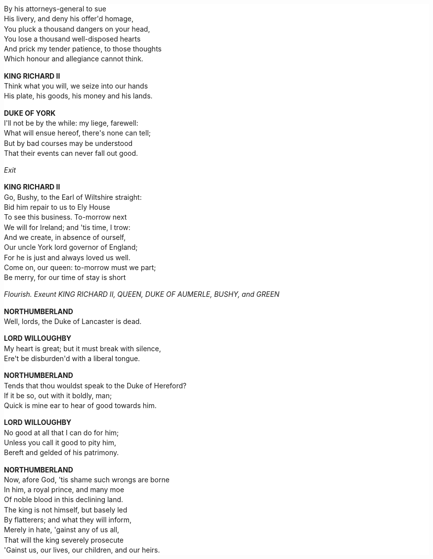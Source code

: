 By his attorneys-general to sue  
His livery, and deny his offer'd homage,  
You pluck a thousand dangers on your head,  
You lose a thousand well-disposed hearts  
And prick my tender patience, to those thoughts  
Which honour and allegiance cannot think.

**KING RICHARD II**  
Think what you will, we seize into our hands  
His plate, his goods, his money and his lands.

**DUKE OF YORK**  
I'll not be by the while: my liege, farewell:  
What will ensue hereof, there's none can tell;  
But by bad courses may be understood  
That their events can never fall out good.

*Exit*

**KING RICHARD II**  
Go, Bushy, to the Earl of Wiltshire straight:  
Bid him repair to us to Ely House  
To see this business. To-morrow next  
We will for Ireland; and 'tis time, I trow:  
And we create, in absence of ourself,  
Our uncle York lord governor of England;  
For he is just and always loved us well.  
Come on, our queen: to-morrow must we part;  
Be merry, for our time of stay is short

*Flourish. Exeunt KING RICHARD II, QUEEN, DUKE OF AUMERLE,
BUSHY, and GREEN*

**NORTHUMBERLAND**  
Well, lords, the Duke of Lancaster is dead.

**LORD WILLOUGHBY**  
My heart is great; but it must break with silence,  
Ere't be disburden'd with a liberal tongue.

**NORTHUMBERLAND**  
Tends that thou wouldst speak to the Duke of Hereford?  
If it be so, out with it boldly, man;  
Quick is mine ear to hear of good towards him.

**LORD WILLOUGHBY**  
No good at all that I can do for him;  
Unless you call it good to pity him,  
Bereft and gelded of his patrimony.

**NORTHUMBERLAND**  
Now, afore God, 'tis shame such wrongs are borne  
In him, a royal prince, and many moe  
Of noble blood in this declining land.  
The king is not himself, but basely led  
By flatterers; and what they will inform,  
Merely in hate, 'gainst any of us all,  
That will the king severely prosecute  
'Gainst us, our lives, our children, and our heirs.
